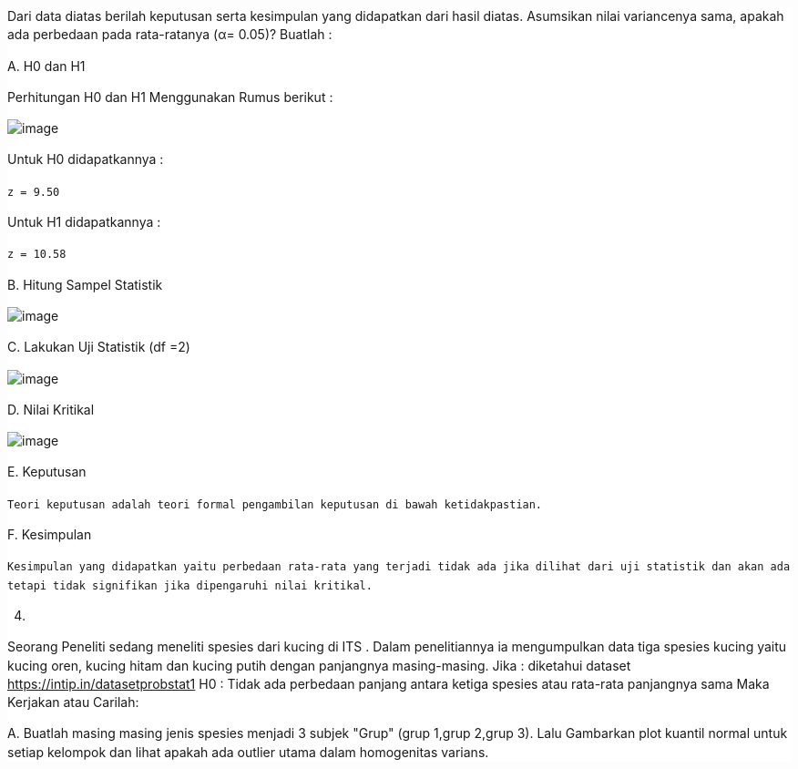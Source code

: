 Dari data diatas berilah keputusan serta kesimpulan yang didapatkan dari hasil
diatas. Asumsikan nilai variancenya sama, apakah ada perbedaan pada
rata-ratanya (α= 0.05)? Buatlah :

A. H0 dan H1

Perhitungan H0 dan H1 Menggunakan Rumus berikut : 

![image](https://user-images.githubusercontent.com/103273340/170878453-1c6875af-9dbe-4315-8466-3c6baca0b3d3.png)

 Untuk H0 didapatkannya : 
 
    z = 9.50
    
 Untuk H1 didapatkannya :  
 
    z = 10.58

B. Hitung Sampel Statistik

![image](https://user-images.githubusercontent.com/103273340/170878766-b8734afd-8e8f-4983-bc51-d7a0ce37fd54.png)


C. Lakukan Uji Statistik (df =2)

![image](https://user-images.githubusercontent.com/103273340/170878893-9c6defda-e08a-4326-8660-3cf487b0bfdd.png)


D. Nilai Kritikal

![image](https://user-images.githubusercontent.com/103273340/170878944-ee7ce0cc-f3fd-480f-9f7b-4260d99ead3e.png)


E. Keputusan

    Teori keputusan adalah teori formal pengambilan keputusan di bawah ketidakpastian.

F. Kesimpulan

    Kesimpulan yang didapatkan yaitu perbedaan rata-rata yang terjadi tidak ada jika dilihat dari uji statistik dan akan ada tetapi tidak signifikan jika dipengaruhi nilai kritikal.
  
  
  
    
4. 

Seorang Peneliti sedang meneliti spesies dari kucing di ITS . Dalam penelitiannya
ia mengumpulkan data tiga spesies kucing yaitu kucing oren, kucing hitam dan
kucing putih dengan panjangnya masing-masing.
Jika :
diketahui dataset https://intip.in/datasetprobstat1
H0 : Tidak ada perbedaan panjang antara ketiga spesies atau rata-rata panjangnya
sama
Maka Kerjakan atau Carilah:


A. Buatlah masing masing jenis spesies menjadi 3 subjek "Grup" (grup 1,grup
2,grup 3). Lalu Gambarkan plot kuantil normal untuk setiap kelompok dan
lihat apakah ada outlier utama dalam homogenitas varians.
